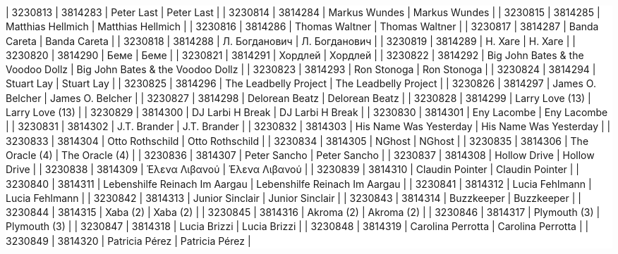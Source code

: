 | 3230813 | 3814283 | Peter Last | Peter Last |
| 3230814 | 3814284 | Markus Wundes | Markus Wundes |
| 3230815 | 3814285 | Matthias Hellmich | Matthias Hellmich |
| 3230816 | 3814286 | Thomas Waltner | Thomas Waltner |
| 3230817 | 3814287 | Banda Careta | Banda Careta |
| 3230818 | 3814288 | Л. Богданович | Л. Богданович |
| 3230819 | 3814289 | Н. Хаге | Н. Хаге |
| 3230820 | 3814290 | Беме | Беме |
| 3230821 | 3814291 | Хордлей | Хордлей |
| 3230822 | 3814292 | Big John Bates & the Voodoo Dollz | Big John Bates & the Voodoo Dollz |
| 3230823 | 3814293 | Ron Stonoga | Ron Stonoga |
| 3230824 | 3814294 | Stuart Lay | Stuart Lay |
| 3230825 | 3814296 | The Leadbelly Project | The Leadbelly Project |
| 3230826 | 3814297 | James O. Belcher | James O. Belcher |
| 3230827 | 3814298 | Delorean Beatz | Delorean Beatz |
| 3230828 | 3814299 | Larry Love (13) | Larry Love (13) |
| 3230829 | 3814300 | DJ Larbi H Break | DJ Larbi H Break |
| 3230830 | 3814301 | Eny Lacombe | Eny Lacombe |
| 3230831 | 3814302 | J.T. Brander | J.T. Brander |
| 3230832 | 3814303 | His Name Was Yesterday | His Name Was Yesterday |
| 3230833 | 3814304 | Otto Rothschild | Otto Rothschild |
| 3230834 | 3814305 | NGhost | NGhost |
| 3230835 | 3814306 | The Oracle (4) | The Oracle (4) |
| 3230836 | 3814307 | Peter Sancho | Peter Sancho |
| 3230837 | 3814308 | Hollow Drive | Hollow Drive |
| 3230838 | 3814309 | Έλενα Λιβανού | Έλενα Λιβανού |
| 3230839 | 3814310 | Claudin Pointer | Claudin Pointer |
| 3230840 | 3814311 | Lebenshilfe Reinach Im Aargau | Lebenshilfe Reinach Im Aargau |
| 3230841 | 3814312 | Lucia Fehlmann | Lucia Fehlmann |
| 3230842 | 3814313 | Junior Sinclair | Junior Sinclair |
| 3230843 | 3814314 | Buzzkeeper | Buzzkeeper |
| 3230844 | 3814315 | Xaba (2) | Xaba (2) |
| 3230845 | 3814316 | Akroma (2) | Akroma (2) |
| 3230846 | 3814317 | Plymouth (3) | Plymouth (3) |
| 3230847 | 3814318 | Lucia Brizzi | Lucia Brizzi |
| 3230848 | 3814319 | Carolina Perrotta | Carolina Perrotta |
| 3230849 | 3814320 | Patricia Pérez | Patricia Pérez |